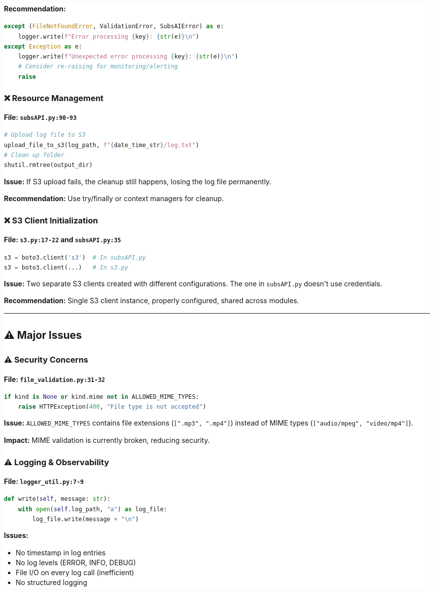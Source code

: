 **Recommendation:**
```python
except (FileNotFoundError, ValidationError, SubsAIError) as e:
    logger.write(f"Error processing {key}: {str(e)}\n")
except Exception as e:
    logger.write(f"Unexpected error processing {key}: {str(e)}\n")
    # Consider re-raising for monitoring/alerting
    raise
```

### ❌ Resource Management

**File: `subsAPI.py:90-93`**
```python
# Upload log file to S3
upload_file_to_s3(log_path, f"{date_time_str}/log.txt")
# Clean up folder
shutil.rmtree(output_dir)
```
**Issue:** If S3 upload fails, the cleanup still happens, losing the log file permanently.

**Recommendation:** Use try/finally or context managers for cleanup.

### ❌ S3 Client Initialization

**File: `s3.py:17-22` and `subsAPI.py:35`**
```python
s3 = boto3.client('s3')  # In subsAPI.py
s3 = boto3.client(...)   # In s3.py
```
**Issue:** Two separate S3 clients created with different configurations. The one in `subsAPI.py` doesn't use credentials.

**Recommendation:** Single S3 client instance, properly configured, shared across modules.

---

## ⚠️ Major Issues

### ⚠️ Security Concerns

**File: `file_validation.py:31-32`**
```python
if kind is None or kind.mime not in ALLOWED_MIME_TYPES:
    raise HTTPException(400, "File type is not accepted")
```
**Issue:** `ALLOWED_MIME_TYPES` contains file extensions (`[".mp3", ".mp4"]`) instead of MIME types (`["audio/mpeg", "video/mp4"]`).

**Impact:** MIME validation is currently broken, reducing security.

### ⚠️ Logging & Observability

**File: `logger_util.py:7-9`**
```python
def write(self, message: str):
    with open(self.log_path, "a") as log_file:
        log_file.write(message + "\n")
```
**Issues:**
- No timestamp in log entries
- No log levels (ERROR, INFO, DEBUG)
- File I/O on every log call (inefficient)
- No structured logging
